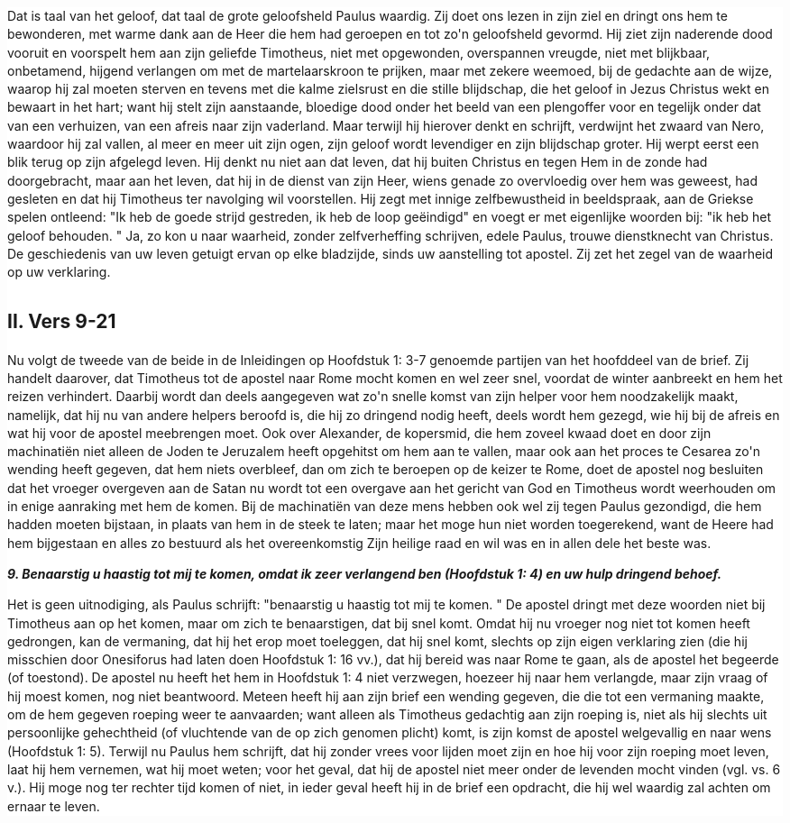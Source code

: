 Dat is taal van het geloof, dat taal de grote geloofsheld Paulus waardig. Zij doet ons lezen in zijn ziel en dringt ons hem te bewonderen, met warme dank aan de Heer die hem had geroepen en tot zo'n geloofsheld gevormd. Hij ziet zijn naderende dood vooruit en voorspelt hem aan zijn geliefde Timotheus, niet met opgewonden, overspannen vreugde, niet met blijkbaar, onbetamend, hijgend verlangen om met de martelaarskroon te prijken, maar met zekere weemoed, bij de gedachte aan de wijze, waarop hij zal moeten sterven en tevens met die kalme zielsrust en die stille blijdschap, die het geloof in Jezus Christus wekt en bewaart in het hart; want hij stelt zijn aanstaande, bloedige dood onder het beeld van een plengoffer voor en tegelijk onder dat van een verhuizen, van een afreis naar zijn vaderland. Maar terwijl hij hierover denkt en schrijft, verdwijnt het zwaard van Nero, waardoor hij zal vallen, al meer en meer uit zijn ogen, zijn geloof wordt levendiger en zijn blijdschap groter. Hij werpt eerst een blik terug op zijn afgelegd leven. Hij denkt nu niet aan dat leven, dat hij buiten Christus en tegen Hem in de zonde had doorgebracht, maar aan het leven, dat hij in de dienst van zijn Heer, wiens genade zo overvloedig over hem was geweest, had gesleten en dat hij Timotheus ter navolging wil voorstellen. Hij zegt met innige zelfbewustheid in beeldspraak, aan de Griekse spelen ontleend: "Ik heb de goede strijd gestreden, ik heb de loop geëindigd" en voegt er met eigenlijke woorden bij: "ik heb het geloof behouden. " Ja, zo kon u naar waarheid, zonder zelfverheffing schrijven, edele Paulus, trouwe dienstknecht van Christus. De geschiedenis van uw leven getuigt ervan op elke bladzijde, sinds uw aanstelling tot apostel. Zij zet het zegel van de waarheid op uw verklaring.

## II. Vers 9-21
Nu volgt de tweede van de beide in de Inleidingen op Hoofdstuk 1: 3-7 genoemde partijen van het hoofddeel van de brief. Zij handelt daarover, dat Timotheus tot de apostel naar Rome mocht komen en wel zeer snel, voordat de winter aanbreekt en hem het reizen verhindert. Daarbij wordt dan deels aangegeven wat zo'n snelle komst van zijn helper voor hem noodzakelijk maakt, namelijk, dat hij nu van andere helpers beroofd is, die hij zo dringend nodig heeft, deels wordt hem gezegd, wie hij bij de afreis en wat hij voor de apostel meebrengen moet. Ook over Alexander, de kopersmid, die hem zoveel kwaad doet en door zijn machinatiën niet alleen de Joden te Jeruzalem heeft opgehitst om hem aan te vallen, maar ook aan het proces te Cesarea zo'n wending heeft gegeven, dat hem niets overbleef, dan om zich te beroepen op de keizer te Rome, doet de apostel nog besluiten dat het vroeger overgeven aan de Satan nu wordt tot een overgave aan het gericht van God en Timotheus wordt weerhouden om in enige aanraking met hem de komen. Bij de machinatiën van deze mens hebben ook wel zij tegen Paulus gezondigd, die hem hadden moeten bijstaan, in plaats van hem in de steek te laten; maar het moge hun niet worden toegerekend, want de Heere had hem bijgestaan en alles zo bestuurd als het overeenkomstig Zijn heilige raad en wil was en in allen dele het beste was.

***9. Benaarstig u haastig tot mij te komen, omdat ik zeer verlangend ben (Hoofdstuk 1: 4) en uw hulp dringend behoef.***

Het is geen uitnodiging, als Paulus schrijft: "benaarstig u haastig tot mij te komen. " De apostel dringt met deze woorden niet bij Timotheus aan op het komen, maar om zich te benaarstigen, dat bij snel komt. Omdat hij nu vroeger nog niet tot komen heeft gedrongen, kan de vermaning, dat hij het erop moet toeleggen, dat hij snel komt, slechts op zijn eigen verklaring zien (die hij misschien door Onesiforus had laten doen Hoofdstuk 1: 16 vv.), dat hij bereid was naar Rome te gaan, als de apostel het begeerde (of toestond). De apostel nu heeft het hem in Hoofdstuk 1: 4 niet verzwegen, hoezeer hij naar hem verlangde, maar zijn vraag of hij moest komen, nog niet beantwoord. Meteen heeft hij aan zijn brief een wending gegeven, die die tot een vermaning maakte, om de hem gegeven roeping weer te aanvaarden; want alleen als Timotheus gedachtig aan zijn roeping is, niet als hij slechts uit persoonlijke gehechtheid (of vluchtende van de op zich genomen plicht) komt, is zijn komst de apostel welgevallig en naar wens (Hoofdstuk 1: 5). Terwijl nu Paulus hem schrijft, dat hij zonder vrees voor lijden moet zijn en hoe hij voor zijn roeping moet leven, laat hij hem vernemen, wat hij moet weten; voor het geval, dat hij de apostel niet meer onder de levenden mocht vinden (vgl. vs. 6 v.). Hij moge nog ter rechter tijd komen of niet, in ieder geval heeft hij in de brief een opdracht, die hij wel waardig zal achten om ernaar te leven.
